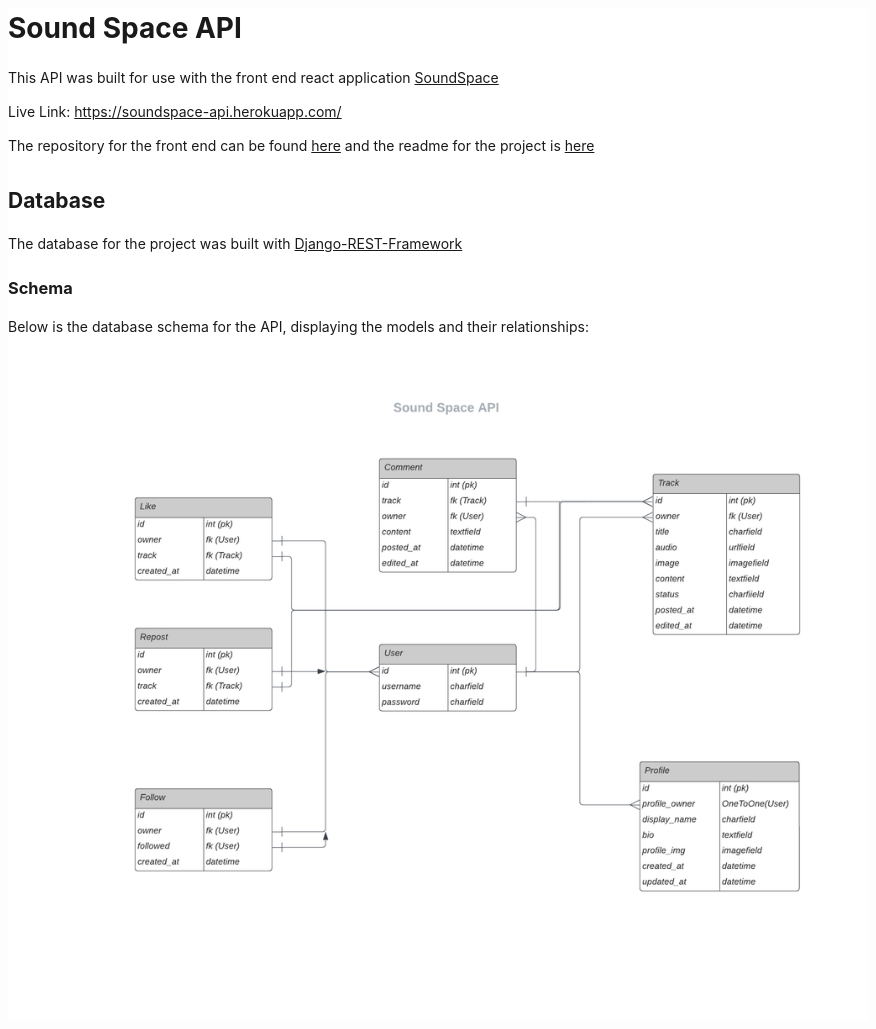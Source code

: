 # Sound Space API

This API was built for use with the front end react application [SoundSpace](https://soundspace-fe.herokuapp.com/)

Live Link: https://soundspace-api.herokuapp.com/

The repository for the front end can be found [here](https://github.com/vfg-95/soundspace)
and the readme for the project is [here](https://github.com/vfg-95/soundspace/blob/main/README.md)

## Database

The database for the project was built with [Django-REST-Framework](https://www.django-rest-framework.org/)

### Schema

Below is the database schema for the API, displaying the models and their relationships:

<img src="assets/ssapi.png" >
